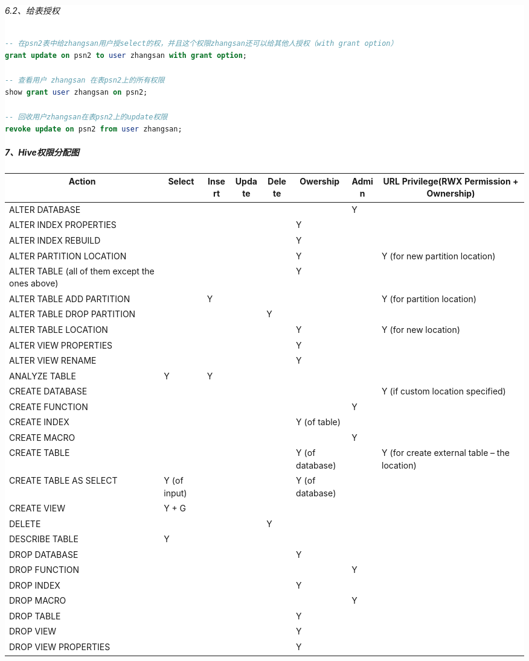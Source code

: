 ###### 6.2、给表授权

```sql
-- 在psn2表中给zhangsan用户授select的权，并且这个权限zhangsan还可以给其他人授权（with grant option）
grant update on psn2 to user zhangsan with grant option;

-- 查看用户 zhangsan 在表psn2上的所有权限
show grant user zhangsan on psn2;

-- 回收用户zhangsan在表psn2上的update权限
revoke update on psn2 from user zhangsan;
```



##### 7、Hive权限分配图

| Action                                          | Select       | Insert     | Update | Delete            | Owership        | Admin | URL Privilege(RWX Permission + Ownership)     |
| ----------------------------------------------- | ------------ | ---------- | ------ | ----------------- | --------------- | ----- | --------------------------------------------- |
| ALTER DATABASE                                  |              |            |        |                   |                 | Y     |                                               |
| ALTER INDEX PROPERTIES                          |              |            |        |                   | Y               |       |                                               |
| ALTER INDEX REBUILD                             |              |            |        |                   | Y               |       |                                               |
| ALTER PARTITION LOCATION                        |              |            |        |                   | Y               |       | Y (for new partition location)                |
| ALTER TABLE (all of them except the ones above) |              |            |        |                   | Y               |       |                                               |
| ALTER TABLE ADD PARTITION                       |              | Y          |        |                   |                 |       | Y (for partition location)                    |
| ALTER TABLE DROP PARTITION                      |              |            |        | Y                 |                 |       |                                               |
| ALTER TABLE LOCATION                            |              |            |        |                   | Y               |       | Y (for new location)                          |
| ALTER VIEW PROPERTIES                           |              |            |        |                   | Y               |       |                                               |
| ALTER VIEW RENAME                               |              |            |        |                   | Y               |       |                                               |
| ANALYZE TABLE                                   | Y            | Y          |        |                   |                 |       |                                               |
| CREATE DATABASE                                 |              |            |        |                   |                 |       | Y (if custom location specified)              |
| CREATE FUNCTION                                 |              |            |        |                   |                 | Y     |                                               |
| CREATE INDEX                                    |              |            |        |                   | Y (of table)    |       |                                               |
| CREATE MACRO                                    |              |            |        |                   |                 | Y     |                                               |
| CREATE TABLE                                    |              |            |        |                   | Y (of database) |       | Y  (for create external table – the location) |
| CREATE TABLE AS SELECT                          | Y (of input) |            |        |                   | Y (of database) |       |                                               |
| CREATE VIEW                                     | Y + G        |            |        |                   |                 |       |                                               |
| DELETE                                          |              |            |        | Y                 |                 |       |                                               |
| DESCRIBE TABLE                                  | Y            |            |        |                   |                 |       |                                               |
| DROP DATABASE                                   |              |            |        |                   | Y               |       |                                               |
| DROP FUNCTION                                   |              |            |        |                   |                 | Y     |                                               |
| DROP INDEX                                      |              |            |        |                   | Y               |       |                                               |
| DROP MACRO                                      |              |            |        |                   |                 | Y     |                                               |
| DROP TABLE                                      |              |            |        |                   | Y               |       |                                               |
| DROP VIEW                                       |              |            |        |                   | Y               |       |                                               |
| DROP VIEW PROPERTIES                            |              |            |        |                   | Y               |       |                                               |